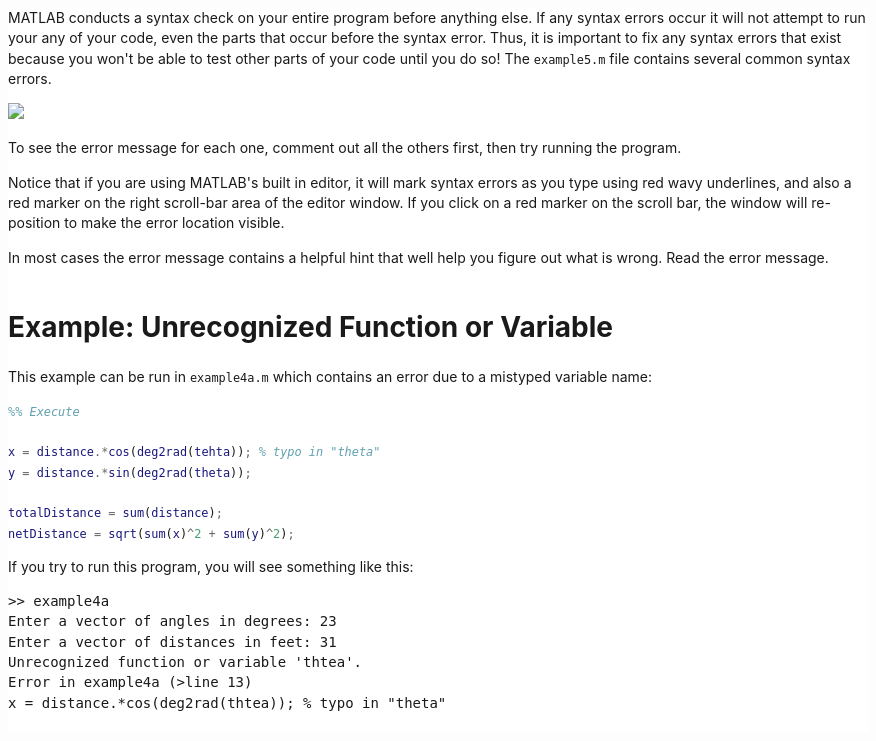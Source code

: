 MATLAB conducts a syntax check on your entire program before anything
else. If any syntax errors occur it will not attempt to run your any
of your code, even the parts that occur before the syntax error. Thus,
it is important to fix any syntax errors that exist because you won't
be able to test other parts of your code until you do so! The
`example5.m` file contains several common syntax errors.

![](pix/error_syntax.png)

To see the error message for each one, comment out all the others
first, then try running the program.

Notice that if you are using MATLAB's built in editor, it will mark
syntax errors as you type using red wavy underlines, and also a red
marker on the right scroll-bar area of the editor window. If you click
on a red marker on the scroll bar, the window will re-position to make
the error location visible.

In most cases the error message contains a helpful hint that well help
you figure out what is wrong. Read the error message.



# Example: Unrecognized Function or Variable

This example can be run in `example4a.m` which contains an error due to a mistyped variable name:

``` matlab
%% Execute

x = distance.*cos(deg2rad(tehta)); % typo in "theta"
y = distance.*sin(deg2rad(theta));

totalDistance = sum(distance);
netDistance = sqrt(sum(x)^2 + sum(y)^2);
```

If you try to run this program, you will see something like this:

<pre class="env-matlab">
<samp>>> example4a
Enter a vector of angles in degrees: 23
Enter a vector of distances in feet: 31
<span class="error-text">Unrecognized function or variable 'thtea'.
Error in <span class="function-name">example4a</span> (<span class="line-ref">>line 13</span>)
x = distance.*cos(deg2rad(thtea)); % typo in "theta"</span>
</samp>
</pre>

<div class="col-md-6">

<object class="svg-highlight" id="solver-overview" type="image/svg+xml" data="pix/error_unrecognized_function_annotated.svg"
	data-attribute-selector="#error-unrecognized-function-annotations">
	<img src="pix/error_unrecognized_function.png" />
</object>
